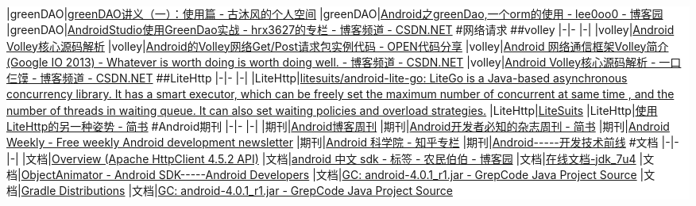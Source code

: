 |greenDAO|[greenDAO讲义（一）：使用篇 - 古沐风的个人空间](https://my.oschina.net/cheneywangc/blog/196354?fromerr=hWEutXYL)
|greenDAO|[Android之greenDao,一个orm的使用 - lee0oo0 - 博客园](http://www.cnblogs.com/lee0oo0/archive/2013/12/20/3483604.html)
|greenDAO|[AndroidStudio使用GreenDao实战 - hrx3627的专栏 - 博客频道 - CSDN.NET](http://blog.csdn.net/hrx3627/article/details/47978249)
#网络请求
##volley
|-|-
|-|
|volley|[Android Volley核心源码解析](http://mp.weixin.qq.com/s?__biz=MjM5NDkxMTgyNw==&mid=405358135&idx=1&sn=a66a7aef1f821995a45d05189d60a04a&scene=23&srcid=0325hap2tNJdtQ4tGEJ1Qrii#rd)
|volley|[Android的Volley网络Get/Post请求包实例代码 - OPEN代码分享](http://www.open-open.com/code/view/1423815469357)
|volley|[Android 网络通信框架Volley简介(Google IO 2013) - Whatever is worth doing is worth doing well. - 博客频道 - CSDN.NET](http://blog.csdn.net/t12x3456/article/details/9221611)
|volley|[Android Volley核心源码解析 - 一口仨馍 - 博客频道 - CSDN.NET](http://blog.csdn.net/qq_17250009/article/details/50897747#rd)
##LiteHttp
|-|-
|-|
|LiteHttp|[litesuits/android-lite-go: LiteGo is a Java-based asynchronous concurrency library. It has a smart executor, which can be freely set the maximum number of concurrent at same time , and the number of threads in waiting queue. It can also set waiting policies and overload strategies.](https://github.com/litesuits/android-lite-go)
|LiteHttp|[LiteSuits](https://litesuits.com/?f=litego)
|LiteHttp|[使用LiteHttp的另一种姿势 - 简书](http://www.jianshu.com/p/96448b09fe8f?from=timeline&isappinstalled=0)
#Android期刊
|-|-
|-|
|期刊|[Android博客周刊](http://www.androidblog.cn/)
|期刊|[Android开发者必知的杂志周刊 - 简书](http://www.jianshu.com/p/54c4a19ffa68)
|期刊|[Android Weekly - Free weekly Android development newsletter](http://androidweekly.net/)
|期刊|[Android 科学院 - 知乎专栏](https://zhuanlan.zhihu.com/andlib)
|期刊|[Android-----开发技术前线](http://www.devtf.cn/?cat=2)
#文档
|-|-
|-|
|文档|[Overview (Apache HttpClient 4.5.2 API)](http://hc.apache.org/httpcomponents-client-ga/httpclient/apidocs/)
|文档|[android 中文 sdk - 标签 - 农民伯伯 - 博客园](http://www.cnblogs.com/over140/tag/android%20%E4%B8%AD%E6%96%87%20sdk/)
|文档|[在线文档-jdk_7u4](http://tool.oschina.net/apidocs/apidoc?api=jdk_7u4)
|文档|[ObjectAnimator - Android SDK-----Android Developers](http://www.android-doc.com/reference/android/animation/ObjectAnimator.html)
|文档|[GC: android-4.0.1_r1.jar - GrepCode Java Project Source](http://grepcode.com/snapshot/repository.grepcode.com/java/ext/com.google.android/android/4.0.1_r1/)
|文档|[Gradle Distributions](http://services.gradle.org/distributions)
|文档|[GC: android-4.0.1_r1.jar - GrepCode Java Project Source](http://grepcode.com/snapshot/repository.grepcode.com/java/ext/com.google.android/android/4.0.1_r1/)
